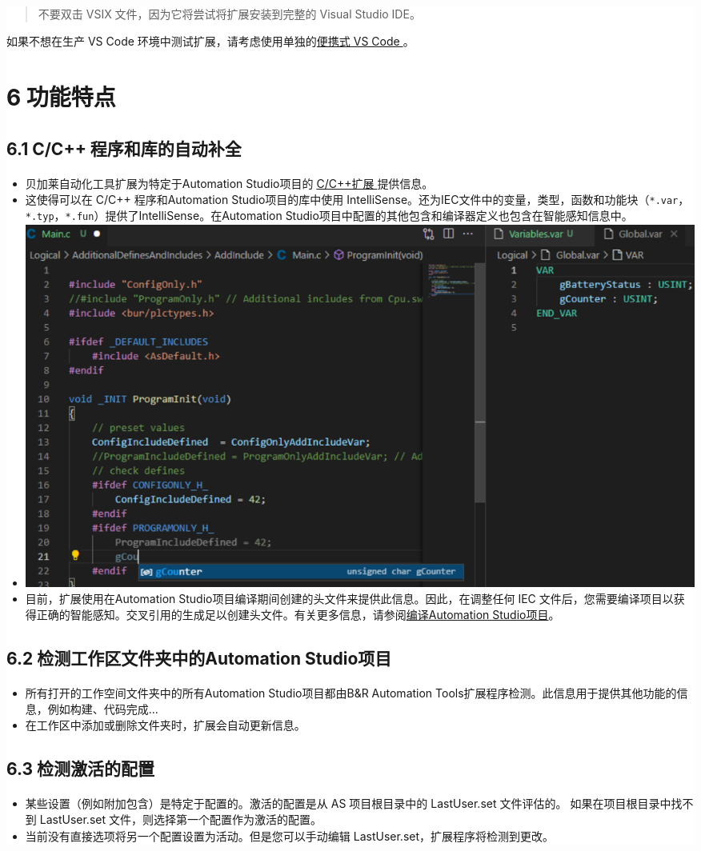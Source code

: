 > 不要双击 VSIX 文件，因为它将尝试将扩展安装到完整的 Visual Studio IDE。

如果不想在生产 VS Code 环境中测试扩展，请考虑使用单独的[便携式 VS Code ](https://code.visualstudio.com/docs/editor/portable)。

# 6 功能特点

## 6.1 C/C++ 程序和库的自动补全

- 贝加莱自动化工具扩展为特定于Automation Studio项目的 [ C/C++扩展 ](https://marketplace.visualstudio.com/items?itemName=ms-vscode.cpptools) 提供信息。
- 这使得可以在 C/C++ 程序和Automation Studio项目的库中使用 IntelliSense。还为IEC文件中的变量，类型，函数和功能块（`*.var`，`*.typ`，`*.fun`）提供了IntelliSense。在Automation Studio项目中配置的其他包含和编译器定义也包含在智能感知信息中。
- ![](FILES/006BR_AutomationTools_使用VSCode开发编译BR代码/image-20221216082837375.png)
- 目前，扩展使用在Automation Studio项目编译期间创建的头文件来提供此信息。因此，在调整任何 IEC 文件后，您需要编译项目以获得正确的智能感知。交叉引用的生成足以创建头文件。有关更多信息，请参阅[编译Automation Studio项目](https://marketplace.visualstudio.com/items?itemName=radeonmann.vscode-brautomationtools&ssr=false#build-br-automation-studio-projects)。

## 6.2 检测工作区文件夹中的Automation Studio项目

- 所有打开的工作空间文件夹中的所有Automation Studio项目都由B&R Automation Tools扩展程序检测。此信息用于提供其他功能的信息，例如构建、代码完成...
- 在工作区中添加或删除文件夹时，扩展会自动更新信息。

## 6.3 检测激活的配置

- 某些设置（例如附加包含）是特定于配置的。激活的配置是从 AS 项目根目录中的 LastUser.set 文件评估的。 如果在项目根目录中找不到 LastUser.set 文件，则选择第一个配置作为激活的配置。
- 当前没有直接选项将另一个配置设置为活动。但是您可以手动编辑 LastUser.set，扩展程序将检测到更改。